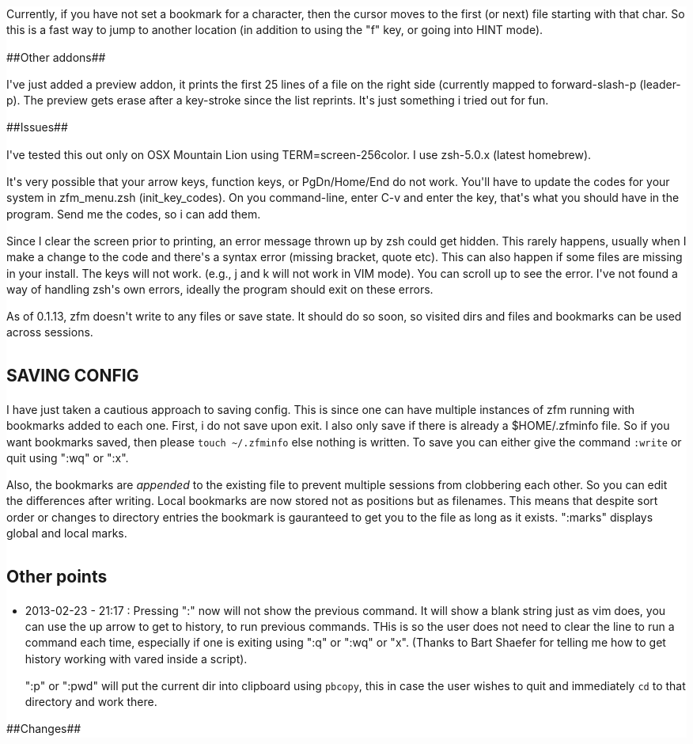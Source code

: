 Currently, if you have not set a bookmark for a character, then the cursor moves to the first (or next) file starting with that char. So this is a fast way to jump to another location (in addition to using the "f" key, or going into HINT mode).

##Other addons##

I've just added a preview addon, it prints the first 25 lines of a file on the right side (currently mapped to forward-slash-p (leader-p). The preview gets erase after a key-stroke since the list reprints. It's just something i tried out for fun.

##Issues##

I've tested this out only on OSX Mountain Lion using TERM=screen-256color. I use zsh-5.0.x (latest homebrew).

It's very possible that your arrow keys, function keys, or PgDn/Home/End do not work. You'll have to update the codes for your system in zfm_menu.zsh (init_key_codes). On you command-line, enter C-v and enter the key, that's what you should have in the program. Send me the codes, so i can add them. 

Since I clear the screen prior to printing, an error message thrown up by zsh could get hidden. This rarely happens, usually when I make a change to the code and there's a syntax error (missing bracket, quote etc). This can also happen if some files are missing in your install. The keys will not work. (e.g., j and k will not work in VIM mode). You can scroll up to see the error. I've not found a way of handling zsh's own errors, ideally the program should exit on these errors.

As of 0.1.13, zfm doesn't write to any files or save state. It should do so soon, so visited dirs and files and bookmarks can be used across sessions.

## SAVING CONFIG ##

I have just taken a cautious approach to saving config. This is since one can have multiple instances of zfm running with bookmarks added to each one. First, i do not save upon exit. I also only save if there is already a $HOME/.zfminfo file. So if you want bookmarks saved, then please `touch ~/.zfminfo` else nothing is written. To save you can either give the command `:write` or quit using ":wq" or ":x".

Also, the bookmarks are *appended* to the existing file to prevent multiple sessions from clobbering each other. So you can edit the differences after writing. Local bookmarks are now stored not as positions but as filenames. This means that despite sort order or changes to directory entries the bookmark is gauranteed to get you to the file as long as it exists. ":marks" displays global and local marks.

## Other points ##

* 2013-02-23 - 21:17 : Pressing ":" now will not show the previous command. It will show a blank string just as vim does, you can use the up arrow to get to history, to run previous commands. THis is so the user does not need to clear the line to run a command each time, especially if one is exiting using ":q" or ":wq" or "x".
(Thanks to Bart Shaefer for telling me how to get history working with vared inside a script).
   
   ":p" or ":pwd" will put the current dir into clipboard using `pbcopy`, this in case the user wishes to quit and immediately `cd` to that directory and work there.


##Changes##

